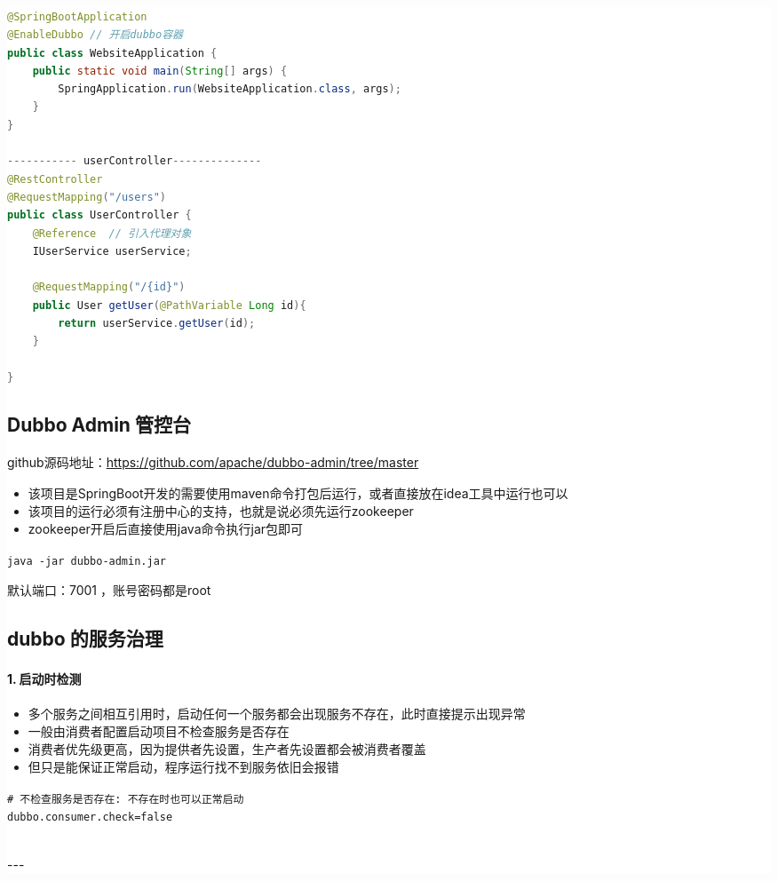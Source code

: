 ```java
@SpringBootApplication
@EnableDubbo // 开启dubbo容器
public class WebsiteApplication {
    public static void main(String[] args) {
        SpringApplication.run(WebsiteApplication.class, args);
    }
}

----------- userController--------------
@RestController
@RequestMapping("/users")
public class UserController {
    @Reference  // 引入代理对象
    IUserService userService;

    @RequestMapping("/{id}")
    public User getUser(@PathVariable Long id){
        return userService.getUser(id);
    }

}
```

## Dubbo Admin 管控台

github源码地址：https://github.com/apache/dubbo-admin/tree/master


* 该项目是SpringBoot开发的需要使用maven命令打包后运行，或者直接放在idea工具中运行也可以
* 该项目的运行必须有注册中心的支持，也就是说必须先运行zookeeper
* zookeeper开启后直接使用java命令执行jar包即可

```
java -jar dubbo-admin.jar
```

默认端口：7001 ，账号密码都是root

## dubbo 的服务治理
#### 1. 启动时检测
 * 多个服务之间相互引用时，启动任何一个服务都会出现服务不存在，此时直接提示出现异常
 * 一般由消费者配置启动项目不检查服务是否存在
 * 消费者优先级更高，因为提供者先设置，生产者先设置都会被消费者覆盖
 * 但只是能保证正常启动，程序运行找不到服务依旧会报错



```properties
# 不检查服务是否存在: 不存在时也可以正常启动
dubbo.consumer.check=false
```

<br>
---
